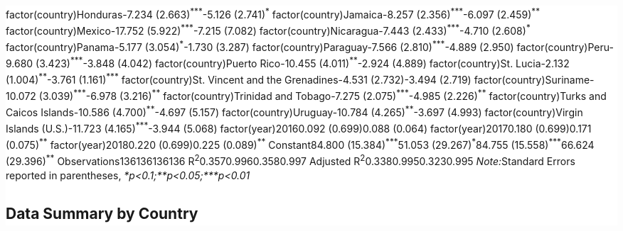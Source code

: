 <tr><td style="text-align:left">factor(country)Honduras</td><td></td><td>-7.234 (2.663)<sup>***</sup></td><td></td><td>-5.126 (2.741)<sup>*</sup></td></tr>
<tr><td style="text-align:left">factor(country)Jamaica</td><td></td><td>-8.257 (2.356)<sup>***</sup></td><td></td><td>-6.097 (2.459)<sup>**</sup></td></tr>
<tr><td style="text-align:left">factor(country)Mexico</td><td></td><td>-17.752 (5.922)<sup>***</sup></td><td></td><td>-7.215 (7.082)</td></tr>
<tr><td style="text-align:left">factor(country)Nicaragua</td><td></td><td>-7.443 (2.433)<sup>***</sup></td><td></td><td>-4.710 (2.608)<sup>*</sup></td></tr>
<tr><td style="text-align:left">factor(country)Panama</td><td></td><td>-5.177 (3.054)<sup>*</sup></td><td></td><td>-1.730 (3.287)</td></tr>
<tr><td style="text-align:left">factor(country)Paraguay</td><td></td><td>-7.566 (2.810)<sup>***</sup></td><td></td><td>-4.889 (2.950)</td></tr>
<tr><td style="text-align:left">factor(country)Peru</td><td></td><td>-9.680 (3.423)<sup>***</sup></td><td></td><td>-3.848 (4.042)</td></tr>
<tr><td style="text-align:left">factor(country)Puerto Rico</td><td></td><td>-10.455 (4.011)<sup>**</sup></td><td></td><td>-2.924 (4.889)</td></tr>
<tr><td style="text-align:left">factor(country)St. Lucia</td><td></td><td>-2.132 (1.004)<sup>**</sup></td><td></td><td>-3.761 (1.161)<sup>***</sup></td></tr>
<tr><td style="text-align:left">factor(country)St. Vincent and the Grenadines</td><td></td><td>-4.531 (2.732)</td><td></td><td>-3.494 (2.719)</td></tr>
<tr><td style="text-align:left">factor(country)Suriname</td><td></td><td>-10.072 (3.039)<sup>***</sup></td><td></td><td>-6.978 (3.216)<sup>**</sup></td></tr>
<tr><td style="text-align:left">factor(country)Trinidad and Tobago</td><td></td><td>-7.275 (2.075)<sup>***</sup></td><td></td><td>-4.985 (2.226)<sup>**</sup></td></tr>
<tr><td style="text-align:left">factor(country)Turks and Caicos Islands</td><td></td><td>-10.586 (4.700)<sup>**</sup></td><td></td><td>-4.697 (5.157)</td></tr>
<tr><td style="text-align:left">factor(country)Uruguay</td><td></td><td>-10.784 (4.265)<sup>**</sup></td><td></td><td>-3.697 (4.993)</td></tr>
<tr><td style="text-align:left">factor(country)Virgin Islands (U.S.)</td><td></td><td>-11.723 (4.165)<sup>***</sup></td><td></td><td>-3.944 (5.068)</td></tr>
<tr><td style="text-align:left">factor(year)2016</td><td></td><td></td><td>0.092 (0.699)</td><td>0.088 (0.064)</td></tr>
<tr><td style="text-align:left">factor(year)2017</td><td></td><td></td><td>0.180 (0.699)</td><td>0.171 (0.075)<sup>**</sup></td></tr>
<tr><td style="text-align:left">factor(year)2018</td><td></td><td></td><td>0.220 (0.699)</td><td>0.225 (0.089)<sup>**</sup></td></tr>
<tr><td style="text-align:left">Constant</td><td>84.800 (15.384)<sup>***</sup></td><td>51.053 (29.267)<sup>*</sup></td><td>84.755 (15.558)<sup>***</sup></td><td>66.624 (29.396)<sup>**</sup></td></tr>
<tr><td colspan="5" style="border-bottom: 1px solid black"></td></tr><tr><td style="text-align:left">Observations</td><td>136</td><td>136</td><td>136</td><td>136</td></tr>
<tr><td style="text-align:left">R<sup>2</sup></td><td>0.357</td><td>0.996</td><td>0.358</td><td>0.997</td></tr>
<tr><td style="text-align:left">Adjusted R<sup>2</sup></td><td>0.338</td><td>0.995</td><td>0.323</td><td>0.995</td></tr>
<tr><td colspan="5" style="border-bottom: 1px solid black"></td></tr><tr><td style="text-align:left"><em>Note:</em></td><td colspan="4" style="text-align:right">Standard Errors reported in parentheses, <em>&#42;p&lt;0.1;&#42;&#42;p&lt;0.05;&#42;&#42;&#42;p&lt;0.01</em></td></tr>
</table>




## Data Summary by Country
